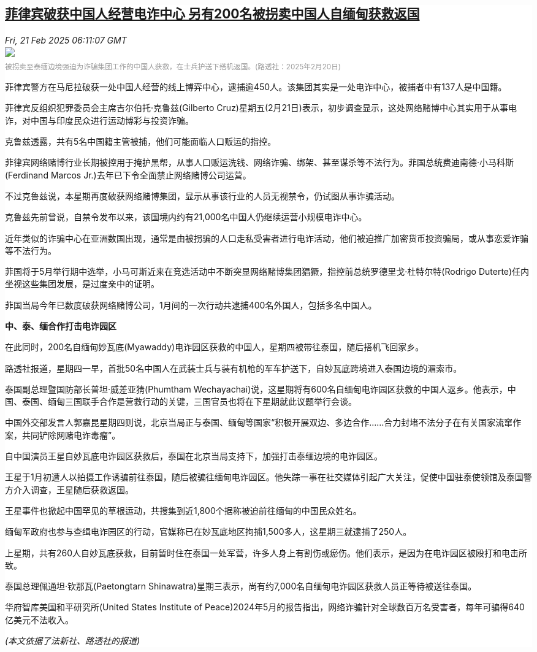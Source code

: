 
[菲律宾破获中国人经营电诈中心 另有200名被拐卖中国人自缅甸获救返国](https://www.voachinese.com/a/philippines-police-arrest-over-450-in-chinese-run-scam-center-raid-20250221/7982948.html)
------

<div><i>Fri, 21 Feb 2025 06:11:07 GMT</i></div><img src="https://images.weserv.nl?url=gdb.voanews.com/b42f96f6-13d2-43bd-b2ba-ebabcd4695a8_r1_s_w900.jpg" width="100%"><div><small style="color: #999;">被拐卖至泰缅边境强迫为诈骗集团工作的中国人获救，在士兵护送下搭机返国。(路透社：2025年2月20日)</small></div><p>菲律宾警方在马尼拉破获一处中国人经营的线上博弈中心，逮捕逾450人。该集团其实是一处电诈中心，被捕者中有137人是中国籍。</p><p> </p><p>菲律宾反组织犯罪委员会主席吉尔伯托‧克鲁兹(Gilberto Cruz)星期五(2月21日)表示，初步调查显示，这处网络赌博中心其实用于从事电诈，对中国与印度民众进行运动博彩与投资诈骗。</p><p> </p><p>克鲁兹透露，共有5名中国籍主管被捕，他们可能面临人口贩运的指控。</p><p> </p><p>菲律宾网络赌博行业长期被控用于掩护黑帮，从事人口贩运洗钱、网络诈骗、绑架、甚至谋杀等不法行为。菲国总统费迪南德·小马科斯(Ferdinand Marcos Jr.)去年已下令全面禁止网络赌博公司运营。</p><p> </p><p>不过克鲁兹说，本星期再度破获网络赌博集团，显示从事该行业的人员无视禁令，仍试图从事诈骗活动。</p><p> </p><p>克鲁兹先前曾说，自禁令发布以来，该国境内约有21,000名中国人仍继续运营小规模电诈中心。</p><p> </p><p>近年类似的诈骗中心在亚洲数国出现，通常是由被拐骗的人口走私受害者进行电诈活动，他们被迫推广加密货币投资骗局，或从事恋爱诈骗等不法行为。</p><p> </p><p>菲国将于5月举行期中选举，小马可斯近来在竞选活动中不断突显网络赌博集团猖獗，指控前总统罗德里戈·杜特尔特(Rodrigo Duterte)任内坐视这些集团发展，是过度亲中的证明。</p><p> </p><p>菲国当局今年已数度破获网络赌博公司，1月间的一次行动共逮捕400名外国人，包括多名中国人。</p><p> </p><p><strong>中、泰、缅合作打击电诈园区</strong></p><p> </p><p>在此同时，200名自缅甸妙瓦底(Myawaddy)电诈园区获救的中国人，星期四被带往泰国，随后搭机飞回家乡。</p><p> </p><p>路透社报道，星期四一早，首批50名中国人在武装士兵与装有机枪的军车护送下，自妙瓦底跨境进入泰国边境的湄索市。</p><p> </p><p>泰国副总理暨国防部长普坦·威差亚猜(Phumtham Wechayachai)说，这星期将有600名自缅甸电诈园区获救的中国人返乡。他表示，中国、泰国、缅甸三国联手合作是营救行动的关键，三国官员也将在下星期就此议题举行会谈。</p><p> </p><p>中国外交部发言人郭嘉昆星期四则说，北京当局正与泰国、缅甸等国家“积极开展双边、多边合作……合力封堵不法分子在有关国家流窜作案，共同铲除网赌电诈毒瘤”。</p><p> </p><p>自中国演员王星自妙瓦底电诈园区获救后，泰国在北京当局支持下，加强打击泰缅边境的电诈园区。</p><p> </p><p>王星于1月初遭人以拍摄工作诱骗前往泰国，随后被骗往缅甸电诈园区。他失踪一事在社交媒体引起广大关注，促使中国驻泰使领馆及泰国警方介入调查，王星随后获救返国。</p><p> </p><p>王星事件也掀起中国罕见的草根运动，共搜集到近1,800个据称被迫前往缅甸的中国民众姓名。</p><p> </p><p>缅甸军政府也参与查缉电诈园区的行动，官媒称已在妙瓦底地区拘捕1,500多人，这星期三就逮捕了250人。</p><p> </p><p>上星期，共有260人自妙瓦底获救，目前暂时住在泰国一处军营，许多人身上有割伤或瘀伤。他们表示，是因为在电诈园区被殴打和电击所致。</p><p> </p><p>泰国总理佩通坦·钦那瓦(Paetongtarn Shinawatra)星期三表示，尚有约7,000名自缅甸电诈园区获救人员正等待被送往泰国。</p><p> </p><p>华府智库美国和平研究所(United States Institute of Peace)2024年5月的报告指出，网络诈骗针对全球数百万名受害者，每年可骗得640亿美元不法收入。</p><p> </p><p><em>(本文依据了法新社、路透社的报道)</em></p>
